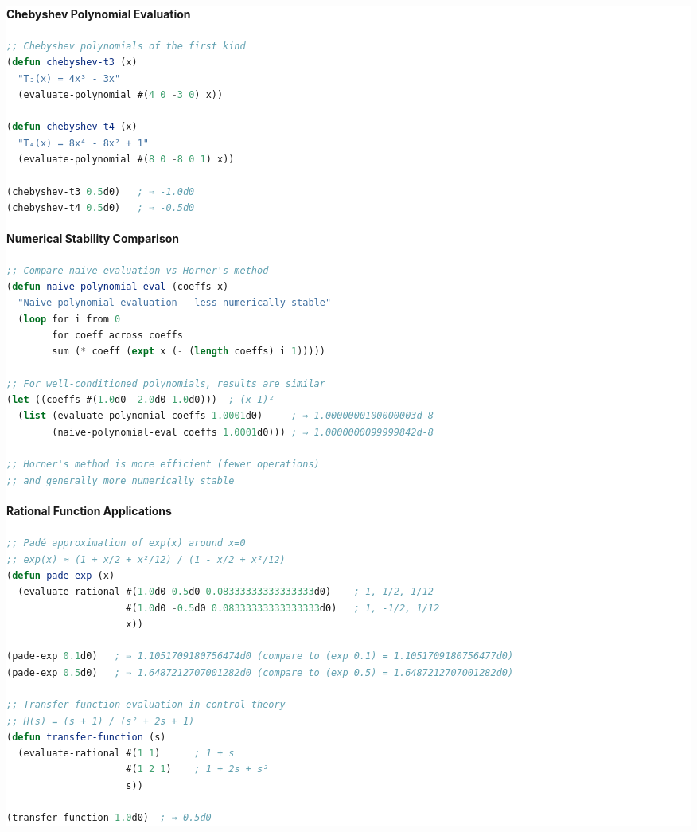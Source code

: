 #### Chebyshev Polynomial Evaluation

```lisp
;; Chebyshev polynomials of the first kind
(defun chebyshev-t3 (x)
  "T₃(x) = 4x³ - 3x"
  (evaluate-polynomial #(4 0 -3 0) x))

(defun chebyshev-t4 (x)
  "T₄(x) = 8x⁴ - 8x² + 1"
  (evaluate-polynomial #(8 0 -8 0 1) x))

(chebyshev-t3 0.5d0)   ; ⇒ -1.0d0
(chebyshev-t4 0.5d0)   ; ⇒ -0.5d0
```

#### Numerical Stability Comparison

```lisp
;; Compare naive evaluation vs Horner's method
(defun naive-polynomial-eval (coeffs x)
  "Naive polynomial evaluation - less numerically stable"
  (loop for i from 0
        for coeff across coeffs
        sum (* coeff (expt x (- (length coeffs) i 1)))))

;; For well-conditioned polynomials, results are similar
(let ((coeffs #(1.0d0 -2.0d0 1.0d0)))  ; (x-1)²
  (list (evaluate-polynomial coeffs 1.0001d0)     ; ⇒ 1.0000000100000003d-8
        (naive-polynomial-eval coeffs 1.0001d0))) ; ⇒ 1.0000000099999842d-8

;; Horner's method is more efficient (fewer operations)
;; and generally more numerically stable
```

#### Rational Function Applications

```lisp
;; Padé approximation of exp(x) around x=0
;; exp(x) ≈ (1 + x/2 + x²/12) / (1 - x/2 + x²/12)
(defun pade-exp (x)
  (evaluate-rational #(1.0d0 0.5d0 0.08333333333333333d0)    ; 1, 1/2, 1/12
                     #(1.0d0 -0.5d0 0.08333333333333333d0)   ; 1, -1/2, 1/12
                     x))

(pade-exp 0.1d0)   ; ⇒ 1.1051709180756474d0 (compare to (exp 0.1) = 1.1051709180756477d0)
(pade-exp 0.5d0)   ; ⇒ 1.6487212707001282d0 (compare to (exp 0.5) = 1.6487212707001282d0)

;; Transfer function evaluation in control theory
;; H(s) = (s + 1) / (s² + 2s + 1)
(defun transfer-function (s)
  (evaluate-rational #(1 1)      ; 1 + s
                     #(1 2 1)    ; 1 + 2s + s²
                     s))

(transfer-function 1.0d0)  ; ⇒ 0.5d0
```
